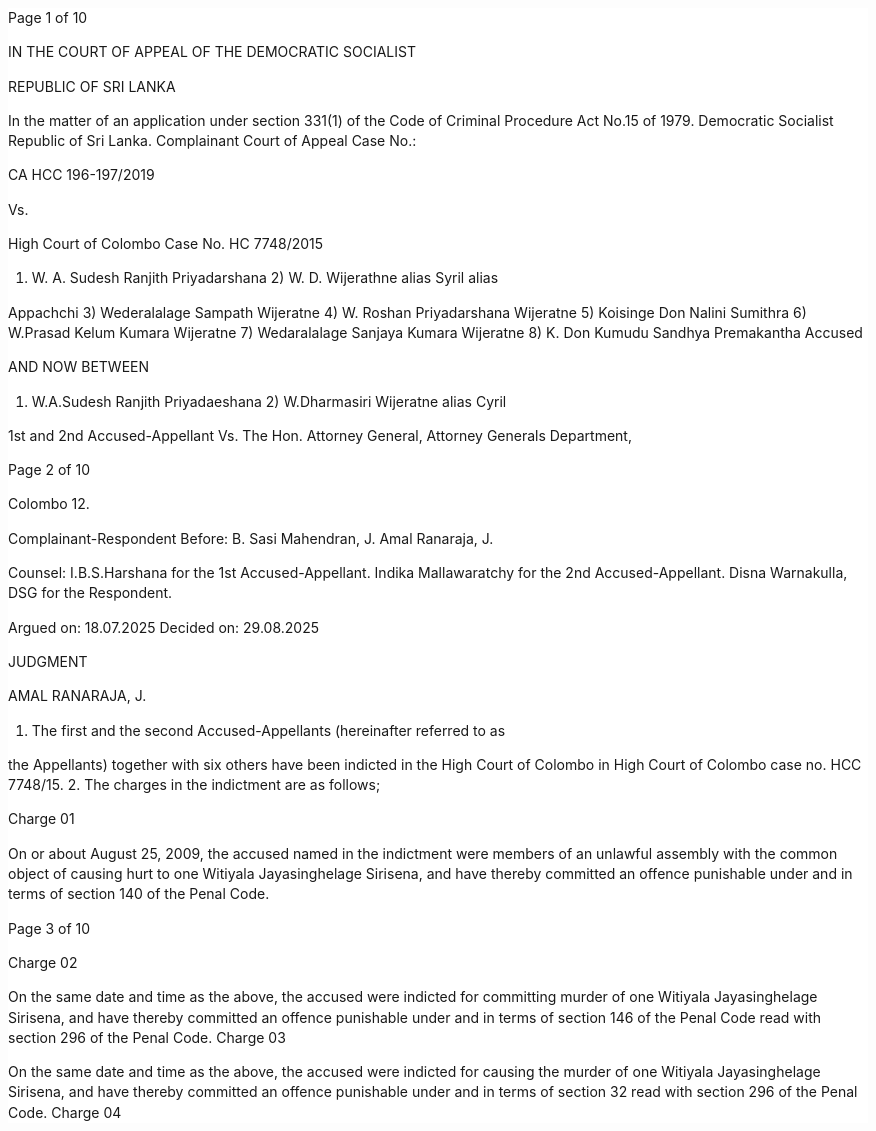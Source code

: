 Page 1 of 10

IN THE COURT OF APPEAL OF THE DEMOCRATIC SOCIALIST

REPUBLIC OF SRI LANKA

In the matter of an application under section 331(1) of the Code of Criminal Procedure Act No.15 of 1979. Democratic Socialist Republic of Sri Lanka. Complainant Court of Appeal Case No.:

CA HCC 196-197/2019

Vs.

High Court of Colombo Case No. HC 7748/2015

1) W. A. Sudesh Ranjith Priyadarshana 2) W. D. Wijerathne alias Syril alias

Appachchi 3) Wederalalage Sampath Wijeratne 4) W. Roshan Priyadarshana Wijeratne 5) Koisinge Don Nalini Sumithra 6) W.Prasad Kelum Kumara Wijeratne 7) Wedaralalage Sanjaya Kumara Wijeratne 8) K. Don Kumudu Sandhya Premakantha Accused

AND NOW BETWEEN

1) W.A.Sudesh Ranjith Priyadaeshana 2) W.Dharmasiri Wijeratne alias Cyril

1st and 2nd Accused-Appellant Vs. The Hon. Attorney General, Attorney Generals Department,

Page 2 of 10

Colombo 12.

Complainant-Respondent Before: B. Sasi Mahendran, J. Amal Ranaraja, J.

Counsel: I.B.S.Harshana for the 1st Accused-Appellant. Indika Mallawaratchy for the 2nd Accused-Appellant. Disna Warnakulla, DSG for the Respondent.

Argued on: 18.07.2025 Decided on: 29.08.2025

JUDGMENT

AMAL RANARAJA, J.

1. The first and the second Accused-Appellants (hereinafter referred to as

the Appellants) together with six others have been indicted in the High Court of Colombo in High Court of Colombo case no. HCC 7748/15. 2. The charges in the indictment are as follows;

Charge 01

On or about August 25, 2009, the accused named in the indictment were members of an unlawful assembly with the common object of causing hurt to one Witiyala Jayasinghelage Sirisena, and have thereby committed an offence punishable under and in terms of section 140 of the Penal Code.

Page 3 of 10

Charge 02

On the same date and time as the above, the accused were indicted for committing murder of one Witiyala Jayasinghelage Sirisena, and have thereby committed an offence punishable under and in terms of section 146 of the Penal Code read with section 296 of the Penal Code. Charge 03

On the same date and time as the above, the accused were indicted for causing the murder of one Witiyala Jayasinghelage Sirisena, and have thereby committed an offence punishable under and in terms of section 32 read with section 296 of the Penal Code. Charge 04
